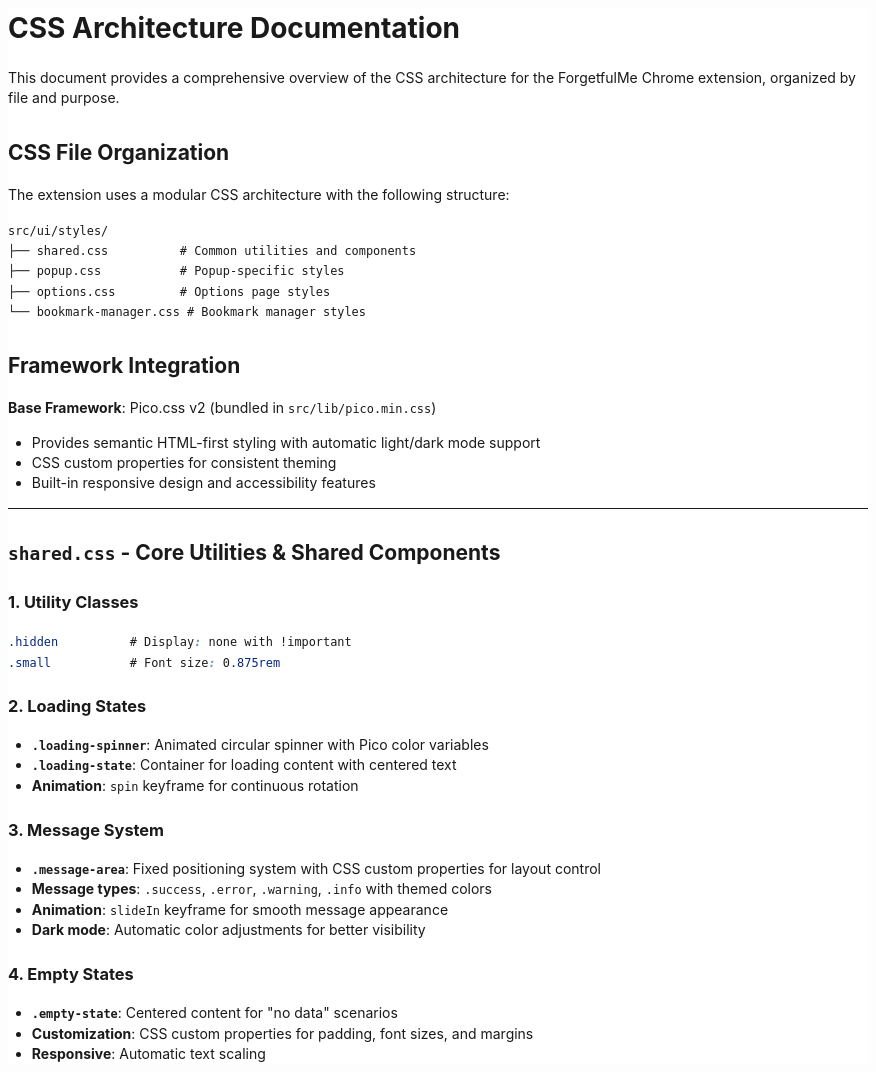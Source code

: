 # CSS Architecture Documentation

This document provides a comprehensive overview of the CSS architecture for the ForgetfulMe Chrome extension, organized by file and purpose.

## CSS File Organization

The extension uses a modular CSS architecture with the following structure:

```
src/ui/styles/
├── shared.css          # Common utilities and components
├── popup.css           # Popup-specific styles
├── options.css         # Options page styles
└── bookmark-manager.css # Bookmark manager styles
```

## Framework Integration

**Base Framework**: Pico.css v2 (bundled in `src/lib/pico.min.css`)
- Provides semantic HTML-first styling with automatic light/dark mode support
- CSS custom properties for consistent theming
- Built-in responsive design and accessibility features

---

## `shared.css` - Core Utilities & Shared Components

### 1. Utility Classes
```css
.hidden          # Display: none with !important
.small           # Font size: 0.875rem
```

### 2. Loading States
- **`.loading-spinner`**: Animated circular spinner with Pico color variables
- **`.loading-state`**: Container for loading content with centered text
- **Animation**: `spin` keyframe for continuous rotation

### 3. Message System
- **`.message-area`**: Fixed positioning system with CSS custom properties for layout control
- **Message types**: `.success`, `.error`, `.warning`, `.info` with themed colors
- **Animation**: `slideIn` keyframe for smooth message appearance
- **Dark mode**: Automatic color adjustments for better visibility

### 4. Empty States
- **`.empty-state`**: Centered content for "no data" scenarios
- **Customization**: CSS custom properties for padding, font sizes, and margins
- **Responsive**: Automatic text scaling
